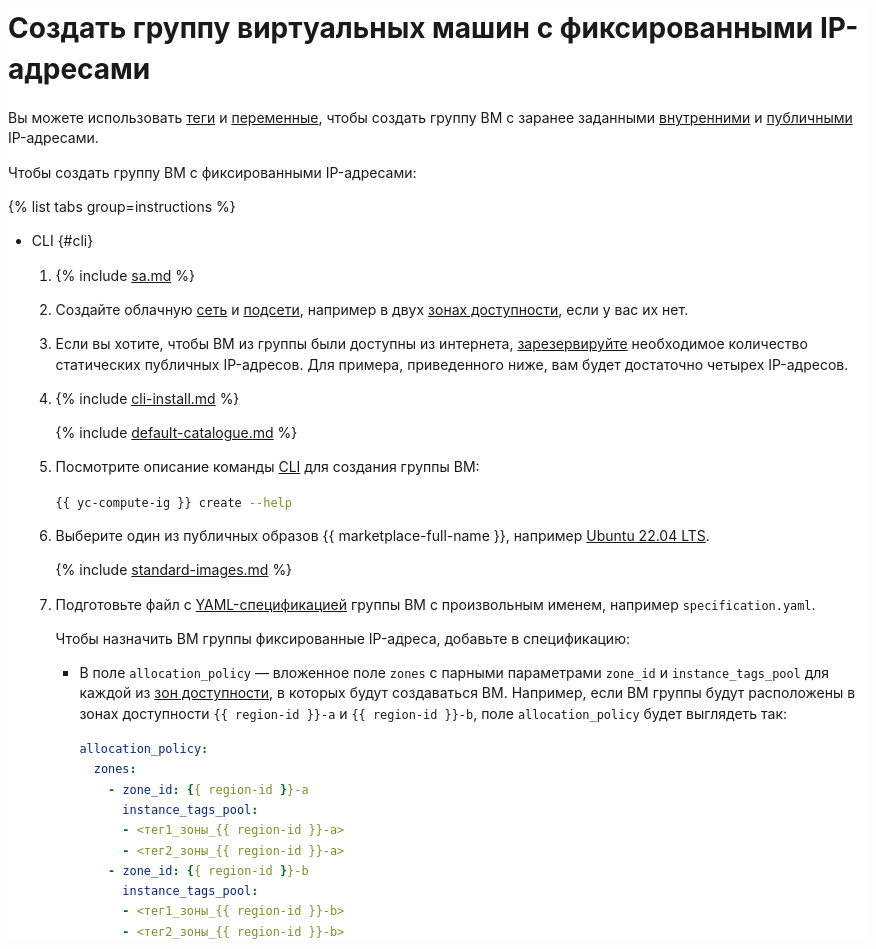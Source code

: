 # Создать группу виртуальных машин с фиксированными IP-адресами


Вы можете использовать [теги](../../concepts/instance-groups/policies/allocation-policy.md#tags) и [переменные](../../concepts/instance-groups/variables-in-the-template.md), чтобы создать группу ВМ с заранее заданными [внутренними](../../../vpc/concepts/address.md#internal-addresses) и [публичными](../../../vpc/concepts/address.md#public-addresses) IP-адресами.

Чтобы создать группу ВМ с фиксированными IP-адресами:

{% list tabs group=instructions %}

- CLI {#cli}

  1. {% include [sa.md](../../../_includes/instance-groups/sa.md) %}
  1. Создайте облачную [сеть](../../../vpc/operations/network-create.md) и [подсети](../../../vpc/operations/subnet-create.md), например в двух [зонах доступности](../../../overview/concepts/geo-scope.md), если у вас их нет.
  1. Если вы хотите, чтобы ВМ из группы были доступны из интернета, [зарезервируйте](../../../vpc/operations/get-static-ip.md) необходимое количество статических публичных IP-адресов. Для примера, приведенного ниже, вам будет достаточно четырех IP-адресов.
  1. {% include [cli-install.md](../../../_includes/cli-install.md) %}

      {% include [default-catalogue.md](../../../_includes/default-catalogue.md) %}

  1. Посмотрите описание команды [CLI](../../../cli/) для создания группы ВМ:

     ```bash
     {{ yc-compute-ig }} create --help
     ```

  1. Выберите один из публичных образов {{ marketplace-full-name }}, например [Ubuntu 22.04 LTS](/marketplace/products/yc/ubuntu-22-04-lts).

     {% include [standard-images.md](../../../_includes/standard-images.md) %}

  1. Подготовьте файл с [YAML-спецификацией](../../concepts/instance-groups/specification.md) группы ВМ с произвольным именем, например `specification.yaml`.

      Чтобы назначить ВМ группы фиксированные IP-адреса, добавьте в спецификацию:

      * В поле `allocation_policy` — вложенное поле `zones` с парными параметрами `zone_id` и `instance_tags_pool` для каждой из [зон доступности](../../../overview/concepts/geo-scope.md), в которых будут создаваться ВМ. Например, если ВМ группы будут расположены в зонах доступности `{{ region-id }}-a` и `{{ region-id }}-b`, поле `allocation_policy` будет выглядеть так:

          ```yml
          allocation_policy:
            zones:
              - zone_id: {{ region-id }}-a
                instance_tags_pool:
                - <тег1_зоны_{{ region-id }}-a>
                - <тег2_зоны_{{ region-id }}-a>
              - zone_id: {{ region-id }}-b
                instance_tags_pool:
                - <тег1_зоны_{{ region-id }}-b>
                - <тег2_зоны_{{ region-id }}-b>
          ```
